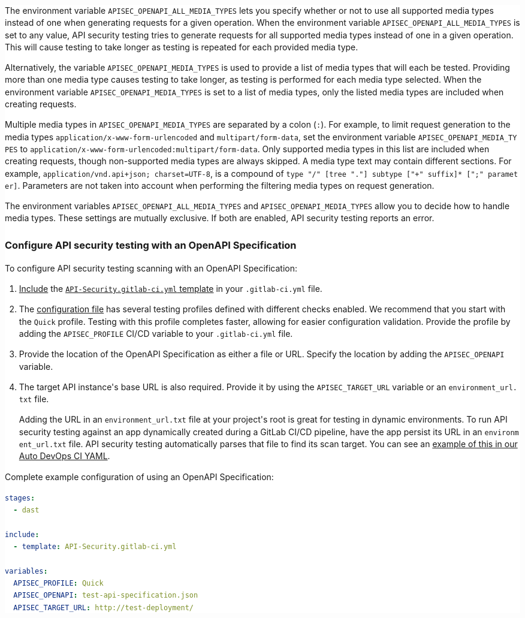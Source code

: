 The environment variable `APISEC_OPENAPI_ALL_MEDIA_TYPES` lets you specify whether or not to use all supported media types instead of one when generating requests for a given operation. When the environment variable `APISEC_OPENAPI_ALL_MEDIA_TYPES` is set to any value, API security testing tries to generate requests for all supported media types instead of one in a given operation. This will cause testing to take longer as testing is repeated for each provided media type.

Alternatively, the variable `APISEC_OPENAPI_MEDIA_TYPES` is used to provide a list of media types that will each be tested. Providing more than one media type causes testing to take longer, as testing is performed for each media type selected. When the environment variable `APISEC_OPENAPI_MEDIA_TYPES` is set to a list of media types, only the listed media types are included when creating requests.

Multiple media types in `APISEC_OPENAPI_MEDIA_TYPES` are separated by a colon (`:`). For example, to limit request generation to the media types `application/x-www-form-urlencoded` and `multipart/form-data`, set the environment variable `APISEC_OPENAPI_MEDIA_TYPES` to `application/x-www-form-urlencoded:multipart/form-data`. Only supported media types in this list are included when creating requests, though non-supported media types are always skipped. A media type text may contain different sections. For example, `application/vnd.api+json; charset=UTF-8`, is a compound of `type "/" [tree "."] subtype ["+" suffix]* [";" parameter]`. Parameters are not taken into account when performing the filtering media types on request generation.

The environment variables `APISEC_OPENAPI_ALL_MEDIA_TYPES` and `APISEC_OPENAPI_MEDIA_TYPES` allow you to decide how to handle media types. These settings are mutually exclusive. If both are enabled, API security testing reports an error.

### Configure API security testing with an OpenAPI Specification

To configure API security testing scanning with an OpenAPI Specification:

1. [Include](../../../../ci/yaml/index.md#includetemplate)
   the [`API-Security.gitlab-ci.yml` template](https://gitlab.com/gitlab-org/gitlab/-/blob/master/lib/gitlab/ci/templates/Security/API-Security.gitlab-ci.yml) in your `.gitlab-ci.yml` file.

1. The [configuration file](variables.md#configuration-files) has several testing profiles defined with different checks enabled. We recommend that you start with the `Quick` profile.
   Testing with this profile completes faster, allowing for easier configuration validation.
   Provide the profile by adding the `APISEC_PROFILE` CI/CD variable to your `.gitlab-ci.yml` file.

1. Provide the location of the OpenAPI Specification as either a file or URL.
   Specify the location by adding the `APISEC_OPENAPI` variable.

1. The target API instance's base URL is also required. Provide it by using the `APISEC_TARGET_URL`
   variable or an `environment_url.txt` file.

   Adding the URL in an `environment_url.txt` file at your project's root is great for testing in
   dynamic environments. To run API security testing against an app dynamically created during a GitLab CI/CD
   pipeline, have the app persist its URL in an `environment_url.txt` file. API security testing
   automatically parses that file to find its scan target. You can see an
   [example of this in our Auto DevOps CI YAML](https://gitlab.com/gitlab-org/gitlab/-/blob/master/lib/gitlab/ci/templates/Jobs/Deploy.gitlab-ci.yml).

Complete example configuration of using an OpenAPI Specification:

```yaml
stages:
  - dast

include:
  - template: API-Security.gitlab-ci.yml

variables:
  APISEC_PROFILE: Quick
  APISEC_OPENAPI: test-api-specification.json
  APISEC_TARGET_URL: http://test-deployment/
```
